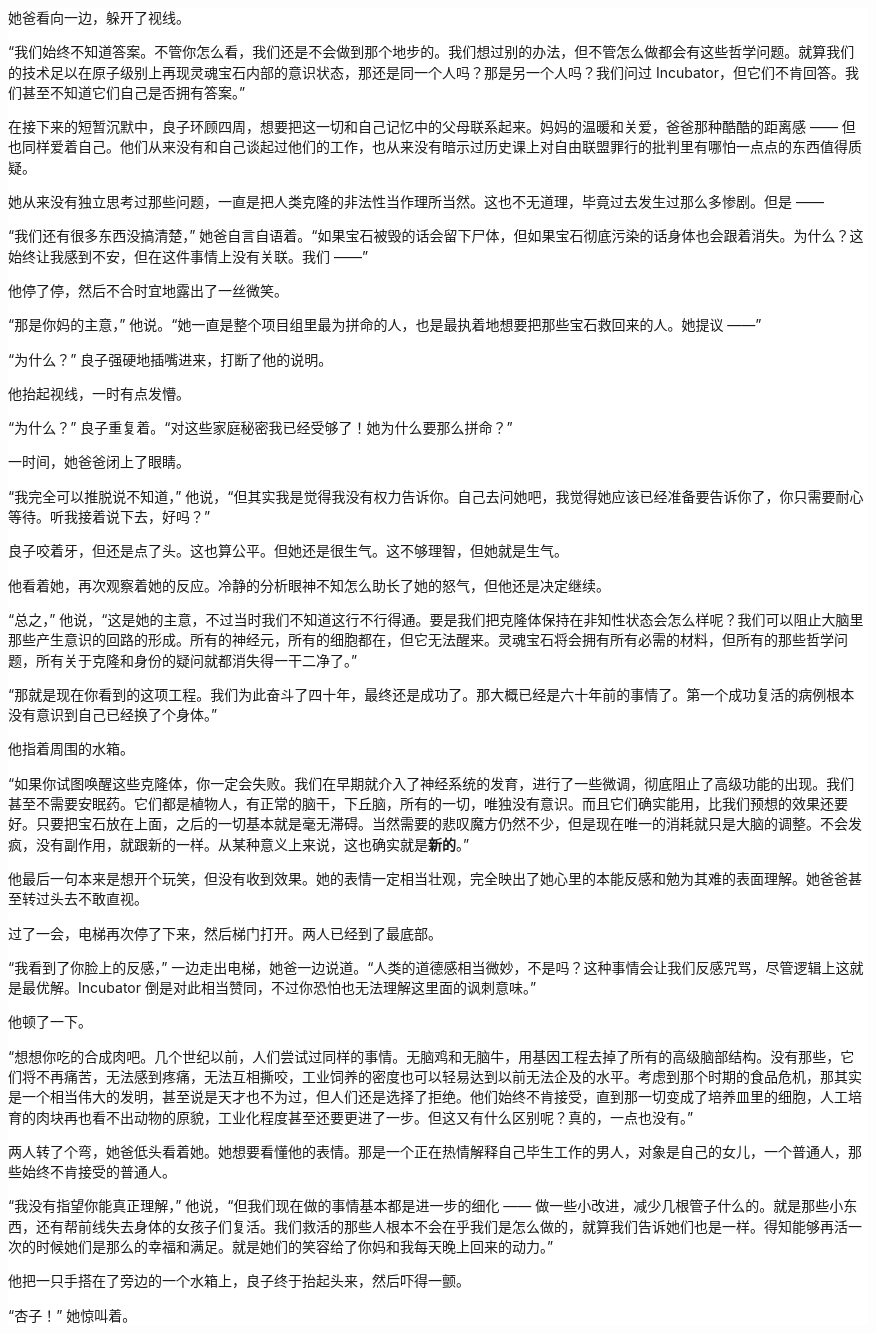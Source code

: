 她爸看向一边，躲开了视线。

“我们始终不知道答案。不管你怎么看，我们还是不会做到那个地步的。我们想过别的办法，但不管怎么做都会有这些哲学问题。就算我们的技术足以在原子级别上再现灵魂宝石内部的意识状态，那还是同一个人吗？那是另一个人吗？我们问过 Incubator，但它们不肯回答。我们甚至不知道它们自己是否拥有答案。”

在接下来的短暂沉默中，良子环顾四周，想要把这一切和自己记忆中的父母联系起来。妈妈的温暖和关爱，爸爸那种酷酷的距离感 —— 但也同样爱着自己。他们从来没有和自己谈起过他们的工作，也从来没有暗示过历史课上对自由联盟罪行的批判里有哪怕一点点的东西值得质疑。

她从来没有独立思考过那些问题，一直是把人类克隆的非法性当作理所当然。这也不无道理，毕竟过去发生过那么多惨剧。但是 ——

“我们还有很多东西没搞清楚，” 她爸自言自语着。“如果宝石被毁的话会留下尸体，但如果宝石彻底污染的话身体也会跟着消失。为什么？这始终让我感到不安，但在这件事情上没有关联。我们 ——”

他停了停，然后不合时宜地露出了一丝微笑。

“那是你妈的主意，” 他说。“她一直是整个项目组里最为拼命的人，也是最执着地想要把那些宝石救回来的人。她提议 ——”

“为什么？” 良子强硬地插嘴进来，打断了他的说明。

他抬起视线，一时有点发懵。

“为什么？” 良子重复着。“对这些家庭秘密我已经受够了！她为什么要那么拼命？”

一时间，她爸爸闭上了眼睛。

“我完全可以推脱说不知道，” 他说，“但其实我是觉得我没有权力告诉你。自己去问她吧，我觉得她应该已经准备要告诉你了，你只需要耐心等待。听我接着说下去，好吗？”

良子咬着牙，但还是点了头。这也算公平。但她还是很生气。这不够理智，但她就是生气。

他看着她，再次观察着她的反应。冷静的分析眼神不知怎么助长了她的怒气，但他还是决定继续。

“总之，” 他说，“这是她的主意，不过当时我们不知道这行不行得通。要是我们把克隆体保持在非知性状态会怎么样呢？我们可以阻止大脑里那些产生意识的回路的形成。所有的神经元，所有的细胞都在，但它无法醒来。灵魂宝石将会拥有所有必需的材料，但所有的那些哲学问题，所有关于克隆和身份的疑问就都消失得一干二净了。”

“那就是现在你看到的这项工程。我们为此奋斗了四十年，最终还是成功了。那大概已经是六十年前的事情了。第一个成功复活的病例根本没有意识到自己已经换了个身体。”

他指着周围的水箱。

“如果你试图唤醒这些克隆体，你一定会失败。我们在早期就介入了神经系统的发育，进行了一些微调，彻底阻止了高级功能的出现。我们甚至不需要安眠药。它们都是植物人，有正常的脑干，下丘脑，所有的一切，唯独没有意识。而且它们确实能用，比我们预想的效果还要好。只要把宝石放在上面，之后的一切基本就是毫无滞碍。当然需要的悲叹魔方仍然不少，但是现在唯一的消耗就只是大脑的调整。不会发疯，没有副作用，就跟新的一样。从某种意义上来说，这也确实就是**新的**。”

他最后一句本来是想开个玩笑，但没有收到效果。她的表情一定相当壮观，完全映出了她心里的本能反感和勉为其难的表面理解。她爸爸甚至转过头去不敢直视。

过了一会，电梯再次停了下来，然后梯门打开。两人已经到了最底部。

“我看到了你脸上的反感，” 一边走出电梯，她爸一边说道。“人类的道德感相当微妙，不是吗？这种事情会让我们反感咒骂，尽管逻辑上这就是最优解。Incubator 倒是对此相当赞同，不过你恐怕也无法理解这里面的讽刺意味。”

他顿了一下。

“想想你吃的合成肉吧。几个世纪以前，人们尝试过同样的事情。无脑鸡和无脑牛，用基因工程去掉了所有的高级脑部结构。没有那些，它们将不再痛苦，无法感到疼痛，无法互相撕咬，工业饲养的密度也可以轻易达到以前无法企及的水平。考虑到那个时期的食品危机，那其实是一个相当伟大的发明，甚至说是天才也不为过，但人们还是选择了拒绝。他们始终不肯接受，直到那一切变成了培养皿里的细胞，人工培育的肉块再也看不出动物的原貌，工业化程度甚至还要更进了一步。但这又有什么区别呢？真的，一点也没有。”

两人转了个弯，她爸低头看着她。她想要看懂他的表情。那是一个正在热情解释自己毕生工作的男人，对象是自己的女儿，一个普通人，那些始终不肯接受的普通人。

“我没有指望你能真正理解，” 他说，“但我们现在做的事情基本都是进一步的细化 —— 做一些小改进，减少几根管子什么的。就是那些小东西，还有帮前线失去身体的女孩子们复活。我们救活的那些人根本不会在乎我们是怎么做的，就算我们告诉她们也是一样。得知能够再活一次的时候她们是那么的幸福和满足。就是她们的笑容给了你妈和我每天晚上回来的动力。”

他把一只手搭在了旁边的一个水箱上，良子终于抬起头来，然后吓得一颤。

“杏子！” 她惊叫着。
